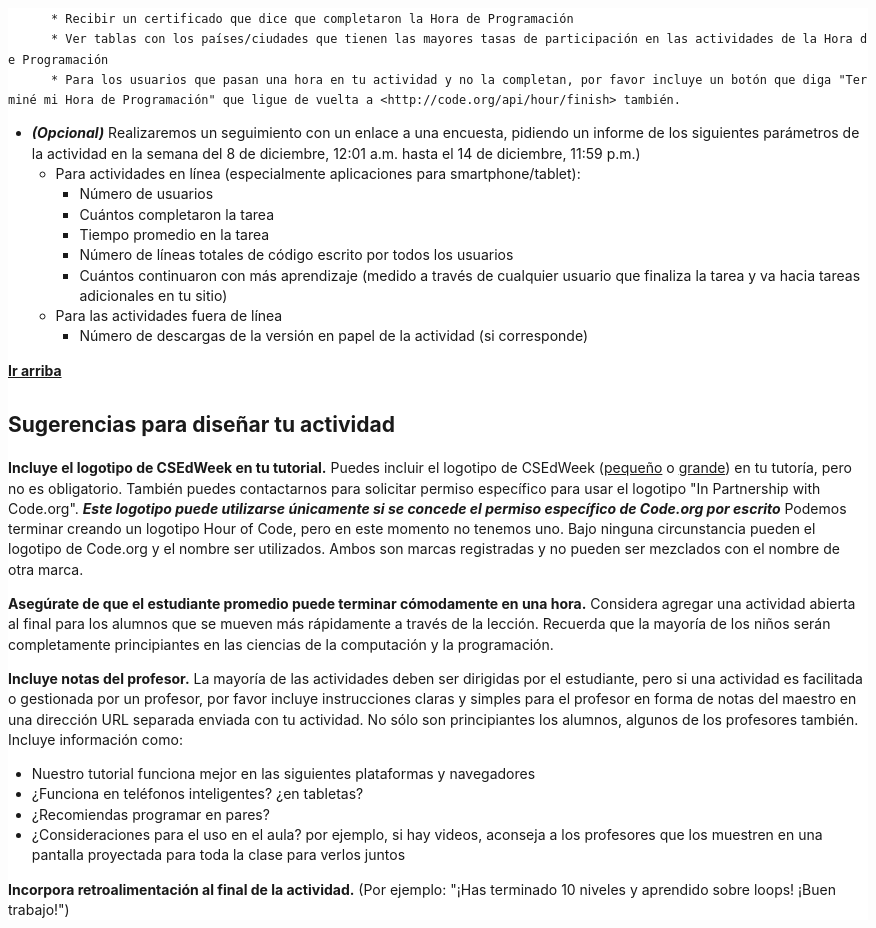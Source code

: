           * Recibir un certificado que dice que completaron la Hora de Programación
          * Ver tablas con los países/ciudades que tienen las mayores tasas de participación en las actividades de la Hora de Programación
          * Para los usuarios que pasan una hora en tu actividad y no la completan, por favor incluye un botón que diga "Terminé mi Hora de Programación" que ligue de vuelta a <http://code.org/api/hour/finish> también. 
  * ***(Opcional)*** Realizaremos un seguimiento con un enlace a una encuesta, pidiendo un informe de los siguientes parámetros de la actividad en la semana del 8 de diciembre, 12:01 a.m. hasta el 14 de diciembre, 11:59 p.m.) 
      * Para actividades en línea (especialmente aplicaciones para smartphone/tablet): 
          * Número de usuarios
          * Cuántos completaron la tarea
          * Tiempo promedio en la tarea
          * Número de líneas totales de código escrito por todos los usuarios
          * Cuántos continuaron con más aprendizaje (medido a través de cualquier usuario que finaliza la tarea y va hacia tareas adicionales en tu sitio)
      * Para las actividades fuera de línea 
          * Número de descargas de la versión en papel de la actividad (si corresponde)

[**Ir arriba**](#top)

<a id="design"></a>

## Sugerencias para diseñar tu actividad

**Incluye el logotipo de CSEdWeek en tu tutorial.** Puedes incluir el logotipo de CSEdWeek ([pequeño](https://www.dropbox.com/s/ojlltuegr7ruvx1/csedweek-logo-final-small.jpg) o [grande](https://www.dropbox.com/s/yolheibpxapzpp1/csedweek-logo-final-big.png)) en tu tutoría, pero no es obligatorio. También puedes contactarnos para solicitar permiso específico para usar el logotipo "In Partnership with Code.org". ***Este logotipo puede utilizarse únicamente si se concede el permiso específico de Code.org por escrito*** Podemos terminar creando un logotipo Hour of Code, pero en este momento no tenemos uno. Bajo ninguna circunstancia pueden el logotipo de Code.org y el nombre ser utilizados. Ambos son marcas registradas y no pueden ser mezclados con el nombre de otra marca.

**Asegúrate de que el estudiante promedio puede terminar cómodamente en una hora.** Considera agregar una actividad abierta al final para los alumnos que se mueven más rápidamente a través de la lección. Recuerda que la mayoría de los niños serán completamente principiantes en las ciencias de la computación y la programación.

**Incluye notas del profesor.** La mayoría de las actividades deben ser dirigidas por el estudiante, pero si una actividad es facilitada o gestionada por un profesor, por favor incluye instrucciones claras y simples para el profesor en forma de notas del maestro en una dirección URL separada enviada con tu actividad. No sólo son principiantes los alumnos, algunos de los profesores también. Incluye información como:

  * Nuestro tutorial funciona mejor en las siguientes plataformas y navegadores
  * ¿Funciona en teléfonos inteligentes? ¿en tabletas?
  * ¿Recomiendas programar en pares? 
  * ¿Consideraciones para el uso en el aula? por ejemplo, si hay videos, aconseja a los profesores que los muestren en una pantalla proyectada para toda la clase para verlos juntos

**Incorpora retroalimentación al final de la actividad.** (Por ejemplo: "¡Has terminado 10 niveles y aprendido sobre loops! ¡Buen trabajo!")
